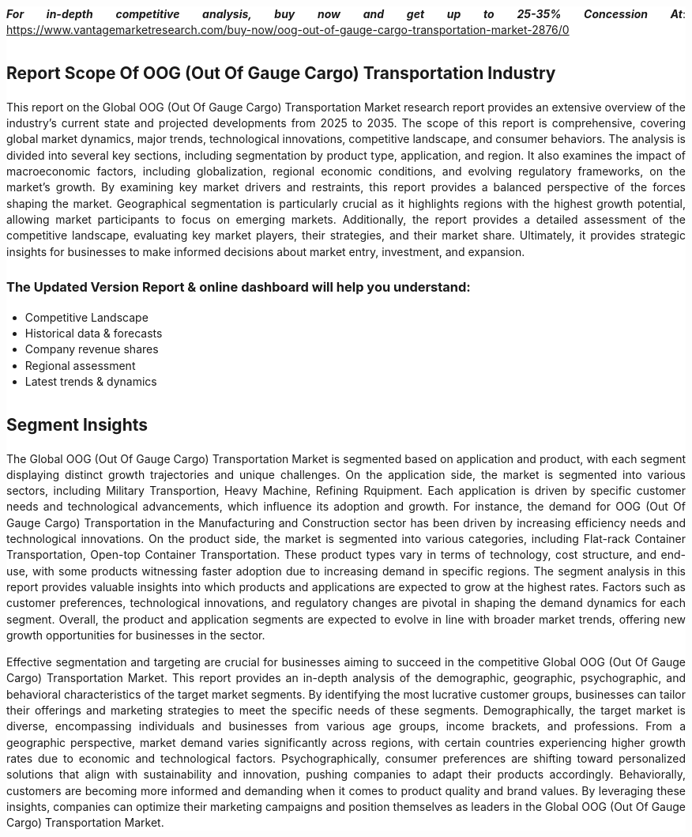 <p style="text-align:justify"><em><strong>For in-depth competitive analysis, buy now and get up to 25-35% Concession At</strong></em>: <a href="https://www.vantagemarketresearch.com/buy-now/oog-out-of-gauge-cargo-transportation-market-2876/0">https://www.vantagemarketresearch.com/buy-now/oog-out-of-gauge-cargo-transportation-market-2876/0</a></p>

<h2 style="text-align:justify"><strong>Report Scope Of OOG (Out Of Gauge Cargo) Transportation Industry</strong></h2>

<p style="text-align:justify">This report on the Global OOG (Out Of Gauge Cargo) Transportation Market research report provides an extensive overview of the industry&rsquo;s current state and projected developments from 2025 to 2035. The scope of this report is comprehensive, covering global market dynamics, major trends, technological innovations, competitive landscape, and consumer behaviors. The analysis is divided into several key sections, including segmentation by product type, application, and region. It also examines the impact of macroeconomic factors, including globalization, regional economic conditions, and evolving regulatory frameworks, on the market&rsquo;s growth. By examining key market drivers and restraints, this report provides a balanced perspective of the forces shaping the market. Geographical segmentation is particularly crucial as it highlights regions with the highest growth potential, allowing market participants to focus on emerging markets. Additionally, the report provides a detailed assessment of the competitive landscape, evaluating key market players, their strategies, and their market share. Ultimately, it provides strategic insights for businesses to make informed decisions about market entry, investment, and expansion.</p>

<h3 style="text-align:justify"><strong>The Updated Version Report &amp; online dashboard will help you understand:</strong></h3>

<ul>
    <li style="text-align: justify;">Competitive Landscape</li>
    <li style="text-align: justify;">Historical data &amp; forecasts</li>
    <li style="text-align: justify;">Company revenue shares</li>
    <li style="text-align: justify;">Regional assessment</li>
    <li style="text-align: justify;">Latest trends &amp; dynamics</li>
</ul>

<h2 style="text-align:justify"><strong>Segment Insights</strong></h2>

<p style="text-align:justify">The Global OOG (Out Of Gauge Cargo) Transportation Market is segmented based on application and product, with each segment displaying distinct growth trajectories and unique challenges. On the application side, the market is segmented into various sectors, including Military Transportion, Heavy Machine, Refining Rquipment. Each application is driven by specific customer needs and technological advancements, which influence its adoption and growth. For instance, the demand for OOG (Out Of Gauge Cargo) Transportation in the Manufacturing and Construction sector has been driven by increasing efficiency needs and technological innovations. On the product side, the market is segmented into various categories, including Flat-rack Container Transportation, Open-top Container Transportation. These product types vary in terms of technology, cost structure, and end-use, with some products witnessing faster adoption due to increasing demand in specific regions. The segment analysis in this report provides valuable insights into which products and applications are expected to grow at the highest rates. Factors such as customer preferences, technological innovations, and regulatory changes are pivotal in shaping the demand dynamics for each segment. Overall, the product and application segments are expected to evolve in line with broader market trends, offering new growth opportunities for businesses in the sector.</p>

<p style="text-align:justify">Effective segmentation and targeting are crucial for businesses aiming to succeed in the competitive Global OOG (Out Of Gauge Cargo) Transportation Market. This report provides an in-depth analysis of the demographic, geographic, psychographic, and behavioral characteristics of the target market segments. By identifying the most lucrative customer groups, businesses can tailor their offerings and marketing strategies to meet the specific needs of these segments. Demographically, the target market is diverse, encompassing individuals and businesses from various age groups, income brackets, and professions. From a geographic perspective, market demand varies significantly across regions, with certain countries experiencing higher growth rates due to economic and technological factors. Psychographically, consumer preferences are shifting toward personalized solutions that align with sustainability and innovation, pushing companies to adapt their products accordingly. Behaviorally, customers are becoming more informed and demanding when it comes to product quality and brand values. By leveraging these insights, companies can optimize their marketing campaigns and position themselves as leaders in the Global OOG (Out Of Gauge Cargo) Transportation Market.</p>
